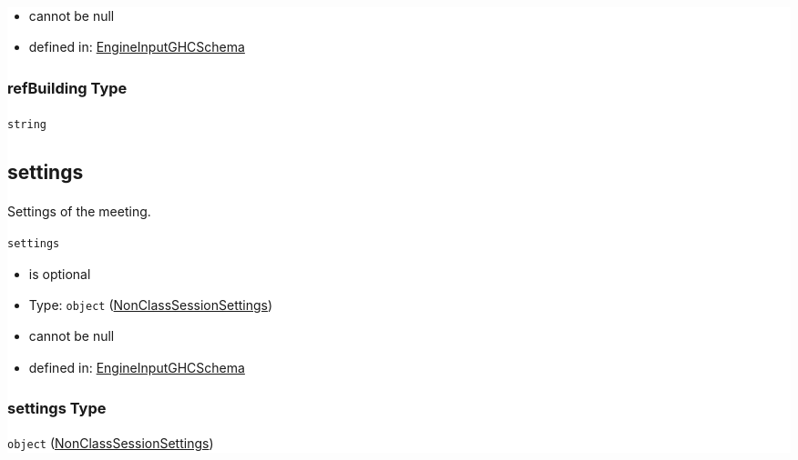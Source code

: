 *   cannot be null

*   defined in: [EngineInputGHCSchema](enginespecification-properties-oncallservices-oncallservice-properties-refbuilding.md "https://github.com/penalara/jsonGhcSchemas/blob/main/schemas/engine/engineSpecification.schema.json#/properties/onCallServices/items/properties/refBuilding")

### refBuilding Type

`string`

## settings

Settings of the meeting.

`settings`

*   is optional

*   Type: `object` ([NonClassSessionSettings](enginespecification-definitions-nonclasssessionsettings.md))

*   cannot be null

*   defined in: [EngineInputGHCSchema](enginespecification-definitions-nonclasssessionsettings.md "https://github.com/penalara/jsonGhcSchemas/blob/main/schemas/engine/engineSpecification.schema.json#/properties/onCallServices/items/properties/settings")

### settings Type

`object` ([NonClassSessionSettings](enginespecification-definitions-nonclasssessionsettings.md))
